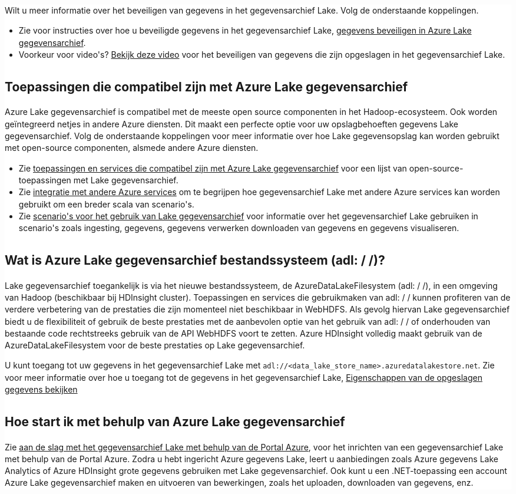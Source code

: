 Wilt u meer informatie over het beveiligen van gegevens in het gegevensarchief Lake. Volg de onderstaande koppelingen.

* Zie voor instructies over hoe u beveiligde gegevens in het gegevensarchief Lake, [gegevens beveiligen in Azure Lake gegevensarchief](data-lake-store-secure-data.md).
* Voorkeur voor video's? [Bekijk deze video](https://mix.office.com/watch/1q2mgzh9nn5lx) voor het beveiligen van gegevens die zijn opgeslagen in het gegevensarchief Lake.

## <a name="applications-compatible-with-azure-data-lake-store"></a>Toepassingen die compatibel zijn met Azure Lake gegevensarchief

Azure Lake gegevensarchief is compatibel met de meeste open source componenten in het Hadoop-ecosysteem. Ook worden geïntegreerd netjes in andere Azure diensten. Dit maakt een perfecte optie voor uw opslagbehoeften gegevens Lake gegevensarchief. Volg de onderstaande koppelingen voor meer informatie over hoe Lake gegevensopslag kan worden gebruikt met open-source componenten, alsmede andere Azure diensten.

* Zie [toepassingen en services die compatibel zijn met Azure Lake gegevensarchief](data-lake-store-compatible-oss-other-applications.md) voor een lijst van open-source-toepassingen met Lake gegevensarchief.
* Zie [integratie met andere Azure services](data-lake-store-integrate-with-other-services.md) om te begrijpen hoe gegevensarchief Lake met andere Azure services kan worden gebruikt om een breder scala van scenario's.
* Zie [scenario's voor het gebruik van Lake gegevensarchief](data-lake-store-data-scenarios.md) voor informatie over het gegevensarchief Lake gebruiken in scenario's zoals ingesting, gegevens, gegevens verwerken downloaden van gegevens en gegevens visualiseren.

## <a name="what-is-azure-data-lake-store-file-system-adl"></a>Wat is Azure Lake gegevensarchief bestandssysteem (adl: / /)?

Lake gegevensarchief toegankelijk is via het nieuwe bestandssysteem, de AzureDataLakeFilesystem (adl: / /), in een omgeving van Hadoop (beschikbaar bij HDInsight cluster). Toepassingen en services die gebruikmaken van adl: / / kunnen profiteren van de verdere verbetering van de prestaties die zijn momenteel niet beschikbaar in WebHDFS. Als gevolg hiervan Lake gegevensarchief biedt u de flexibiliteit of gebruik de beste prestaties met de aanbevolen optie van het gebruik van adl: / / of onderhouden van bestaande code rechtstreeks gebruik van de API WebHDFS voort te zetten. Azure HDInsight volledig maakt gebruik van de AzureDataLakeFilesystem voor de beste prestaties op Lake gegevensarchief.

U kunt toegang tot uw gegevens in het gegevensarchief Lake met `adl://<data_lake_store_name>.azuredatalakestore.net`. Zie voor meer informatie over hoe u toegang tot de gegevens in het gegevensarchief Lake, [Eigenschappen van de opgeslagen gegevens bekijken](data-lake-store-get-started-portal.md#properties)

## <a name="how-do-i-start-using-azure-data-lake-store"></a>Hoe start ik met behulp van Azure Lake gegevensarchief

Zie [aan de slag met het gegevensarchief Lake met behulp van de Portal Azure](data-lake-store-get-started-portal.md), voor het inrichten van een gegevensarchief Lake met behulp van de Portal Azure. Zodra u hebt ingericht Azure gegevens Lake, leert u aanbiedingen zoals Azure gegevens Lake Analytics of Azure HDInsight grote gegevens gebruiken met Lake gegevensarchief. Ook kunt u een .NET-toepassing een account Azure Lake gegevensarchief maken en uitvoeren van bewerkingen, zoals het uploaden, downloaden van gegevens, enz.
